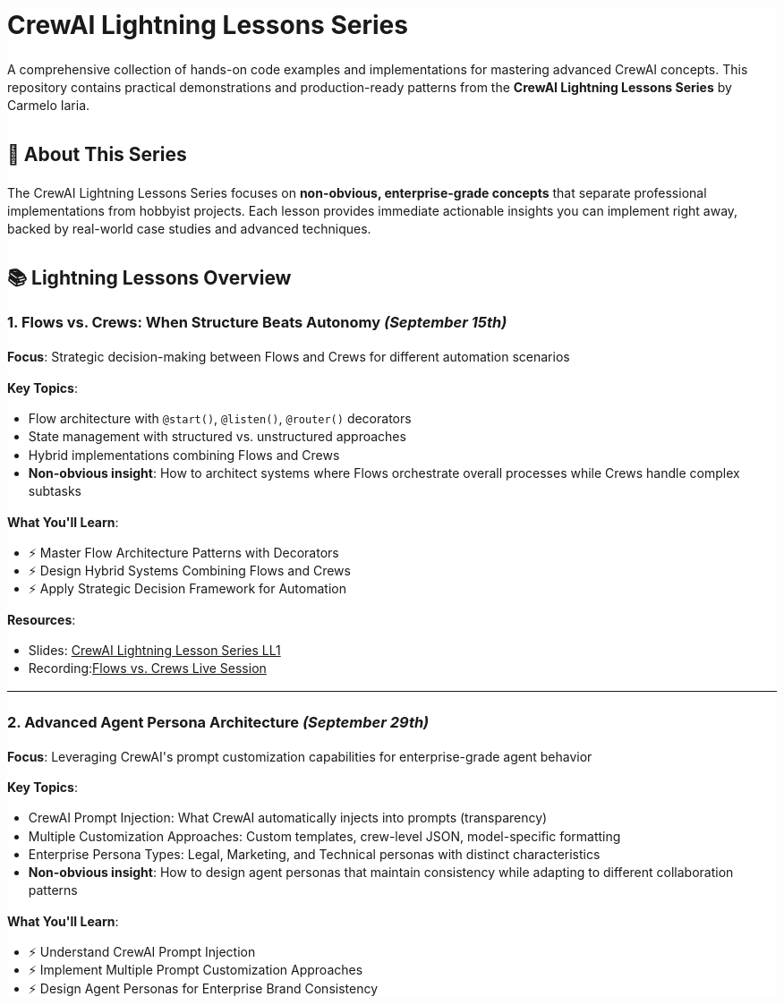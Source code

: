 # CrewAI Lightning Lessons Series

A comprehensive collection of hands-on code examples and implementations for mastering advanced CrewAI concepts. This repository contains practical demonstrations and production-ready patterns from the **CrewAI Lightning Lessons Series** by Carmelo Iaria.

## 🚀 About This Series

The CrewAI Lightning Lessons Series focuses on **non-obvious, enterprise-grade concepts** that separate professional implementations from hobbyist projects. Each lesson provides immediate actionable insights you can implement right away, backed by real-world case studies and advanced techniques.

## 📚 Lightning Lessons Overview

### 1. **Flows vs. Crews: When Structure Beats Autonomy** *(September 15th)*
**Focus**: Strategic decision-making between Flows and Crews for different automation scenarios

**Key Topics**:
- Flow architecture with `@start()`, `@listen()`, `@router()` decorators
- State management with structured vs. unstructured approaches
- Hybrid implementations combining Flows and Crews
- **Non-obvious insight**: How to architect systems where Flows orchestrate overall processes while Crews handle complex subtasks

**What You'll Learn**:
- ⚡ Master Flow Architecture Patterns with Decorators
- ⚡ Design Hybrid Systems Combining Flows and Crews
- ⚡ Apply Strategic Decision Framework for Automation

**Resources**:
- Slides: [CrewAI Lightning Lesson Series LL1](https://maven.com/p/8f14d5/crew-ai-lightning-lesson-series-ll1)
- Recording:[Flows vs. Crews Live Session](https://maven.com/p/26eee4/flows-vs-crews-when-structure-beats-autonomy?utm_medium=github_link)

---

### 2. **Advanced Agent Persona Architecture** *(September 29th)*
**Focus**: Leveraging CrewAI's prompt customization capabilities for enterprise-grade agent behavior

**Key Topics**:
- CrewAI Prompt Injection: What CrewAI automatically injects into prompts (transparency)
- Multiple Customization Approaches: Custom templates, crew-level JSON, model-specific formatting
- Enterprise Persona Types: Legal, Marketing, and Technical personas with distinct characteristics
- **Non-obvious insight**: How to design agent personas that maintain consistency while adapting to different collaboration patterns

**What You'll Learn**:
- ⚡ Understand CrewAI Prompt Injection
- ⚡ Implement Multiple Prompt Customization Approaches
- ⚡ Design Agent Personas for Enterprise Brand Consistency

